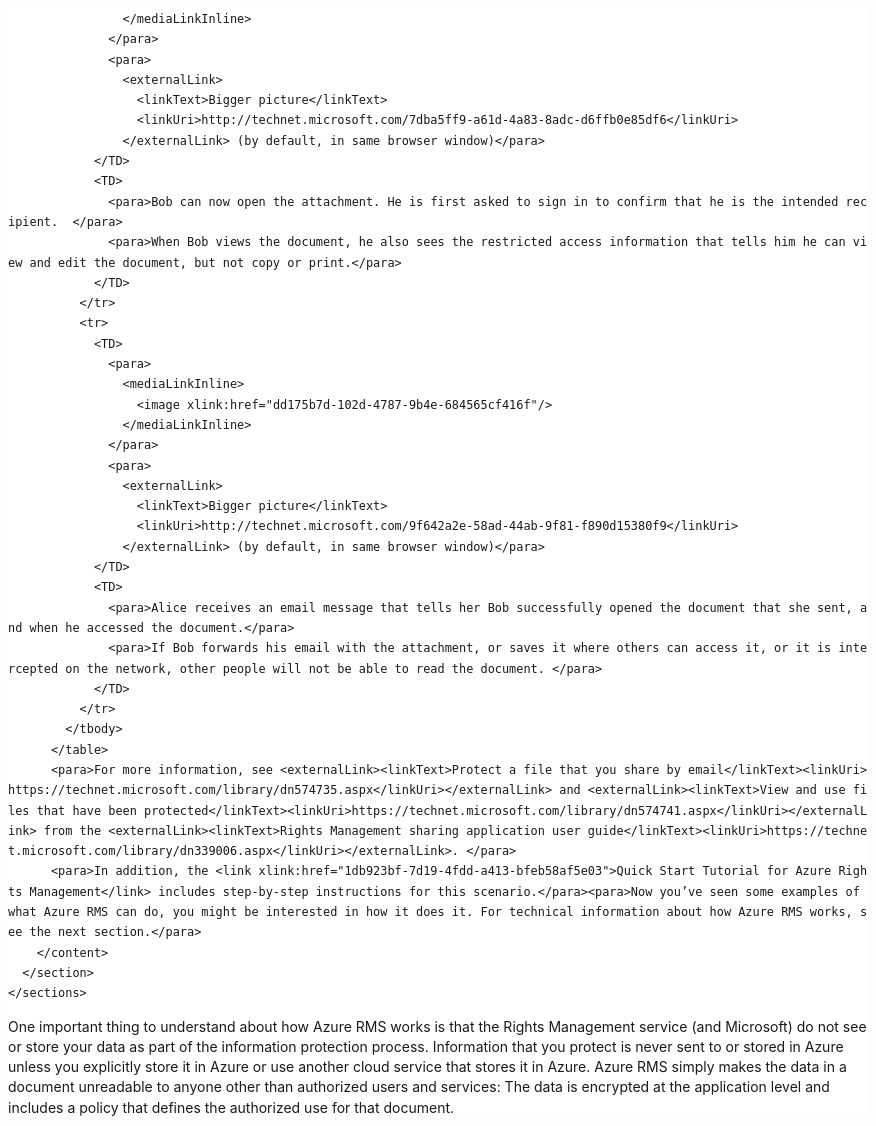                     </mediaLinkInline>
                  </para>
                  <para>
                    <externalLink>
                      <linkText>Bigger picture</linkText>
                      <linkUri>http://technet.microsoft.com/7dba5ff9-a61d-4a83-8adc-d6ffb0e85df6</linkUri>
                    </externalLink> (by default, in same browser window)</para>
                </TD>
                <TD>
                  <para>Bob can now open the attachment. He is first asked to sign in to confirm that he is the intended recipient.  </para>
                  <para>When Bob views the document, he also sees the restricted access information that tells him he can view and edit the document, but not copy or print.</para>
                </TD>
              </tr>
              <tr>
                <TD>
                  <para>
                    <mediaLinkInline>
                      <image xlink:href="dd175b7d-102d-4787-9b4e-684565cf416f"/>
                    </mediaLinkInline>
                  </para>
                  <para>
                    <externalLink>
                      <linkText>Bigger picture</linkText>
                      <linkUri>http://technet.microsoft.com/9f642a2e-58ad-44ab-9f81-f890d15380f9</linkUri>
                    </externalLink> (by default, in same browser window)</para>
                </TD>
                <TD>
                  <para>Alice receives an email message that tells her Bob successfully opened the document that she sent, and when he accessed the document.</para>
                  <para>If Bob forwards his email with the attachment, or saves it where others can access it, or it is intercepted on the network, other people will not be able to read the document. </para>
                </TD>
              </tr>
            </tbody>
          </table>
          <para>For more information, see <externalLink><linkText>Protect a file that you share by email</linkText><linkUri>https://technet.microsoft.com/library/dn574735.aspx</linkUri></externalLink> and <externalLink><linkText>View and use files that have been protected</linkText><linkUri>https://technet.microsoft.com/library/dn574741.aspx</linkUri></externalLink> from the <externalLink><linkText>Rights Management sharing application user guide</linkText><linkUri>https://technet.microsoft.com/library/dn339006.aspx</linkUri></externalLink>. </para>
          <para>In addition, the <link xlink:href="1db923bf-7d19-4fdd-a413-bfeb58af5e03">Quick Start Tutorial for Azure Rights Management</link> includes step-by-step instructions for this scenario.</para><para>Now you’ve seen some examples of what Azure RMS can do, you might be interested in how it does it. For technical information about how Azure RMS works, see the next section.</para>
        </content>
      </section>
    </sections>
  </section>
  <section address="BKMK_HowRMSworks">
    <title>How does Azure RMS work? Under the hood</title>
    <content>
      <para>One important thing to understand about how Azure RMS works is that the Rights Management service (and Microsoft) do not see or store your data as part of the information protection process. Information that you protect is never sent to or stored in Azure unless you explicitly store it in Azure or use another cloud service that stores it in Azure. Azure RMS simply makes the data in a document unreadable to anyone other than authorized users and services:</para>
      <list class="bullet">
        <listItem>
          <para>The data is encrypted at the application level and includes a policy that defines the authorized use for that document. </para>
        </listItem>